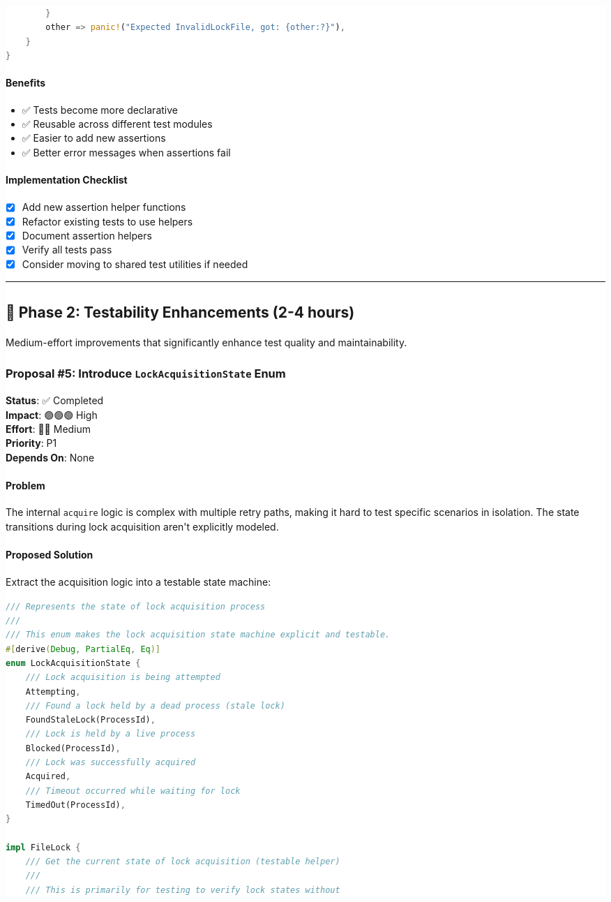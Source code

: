 ```rust
        }
        other => panic!("Expected InvalidLockFile, got: {other:?}"),
    }
}
```

#### Benefits

- ✅ Tests become more declarative
- ✅ Reusable across different test modules
- ✅ Easier to add new assertions
- ✅ Better error messages when assertions fail

#### Implementation Checklist

- [x] Add new assertion helper functions
- [x] Refactor existing tests to use helpers
- [x] Document assertion helpers
- [x] Verify all tests pass
- [x] Consider moving to shared test utilities if needed

---

## 🧪 Phase 2: Testability Enhancements (2-4 hours)

Medium-effort improvements that significantly enhance test quality and maintainability.

### Proposal #5: Introduce `LockAcquisitionState` Enum

**Status**: ✅ Completed  
**Impact**: 🟢🟢🟢 High  
**Effort**: 🔵🔵 Medium  
**Priority**: P1  
**Depends On**: None

#### Problem

The internal `acquire` logic is complex with multiple retry paths, making it hard to test specific scenarios in isolation. The state transitions during lock acquisition aren't explicitly modeled.

#### Proposed Solution

Extract the acquisition logic into a testable state machine:

```rust
/// Represents the state of lock acquisition process
///
/// This enum makes the lock acquisition state machine explicit and testable.
#[derive(Debug, PartialEq, Eq)]
enum LockAcquisitionState {
    /// Lock acquisition is being attempted
    Attempting,
    /// Found a lock held by a dead process (stale lock)
    FoundStaleLock(ProcessId),
    /// Lock is held by a live process
    Blocked(ProcessId),
    /// Lock was successfully acquired
    Acquired,
    /// Timeout occurred while waiting for lock
    TimedOut(ProcessId),
}

impl FileLock {
    /// Get the current state of lock acquisition (testable helper)
    ///
    /// This is primarily for testing to verify lock states without
```